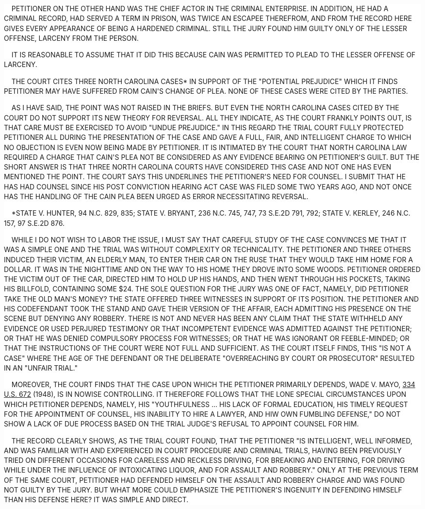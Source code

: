     PETITIONER ON THE OTHER HAND WAS THE CHIEF ACTOR IN THE CRIMINAL ENTERPRISE.  IN ADDITION, HE HAD A CRIMINAL RECORD, HAD SERVED A TERM IN PRISON, WAS TWICE AN ESCAPEE THEREFROM, AND FROM THE RECORD HERE GIVES EVERY APPEARANCE OF BEING A HARDENED CRIMINAL.  STILL THE JURY FOUND HIM GUILTY ONLY OF THE LESSER OFFENSE, LARCENY FROM THE PERSON.

    IT IS REASONABLE TO ASSUME THAT IT DID THIS BECAUSE CAIN WAS PERMITTED TO PLEAD TO THE LESSER OFFENSE OF LARCENY.

    THE COURT CITES THREE NORTH CAROLINA CASES\* IN SUPPORT OF THE "POTENTIAL PREJUDICE" WHICH IT FINDS PETITIONER MAY HAVE SUFFERED FROM CAIN'S CHANGE OF PLEA.  NONE OF THESE CASES WERE CITED BY THE PARTIES.

    AS I HAVE SAID, THE POINT WAS NOT RAISED IN THE BRIEFS.  BUT EVEN THE NORTH CAROLINA CASES CITED BY THE COURT DO NOT SUPPORT ITS NEW THEORY FOR REVERSAL.  ALL THEY INDICATE, AS THE COURT FRANKLY POINTS OUT, IS THAT CARE MUST BE EXERCISED TO AVOID "UNDUE PREJUDICE."  IN THIS REGARD THE TRIAL COURT FULLY PROTECTED PETITIONER ALL DURING THE PRESENTATION OF THE CASE AND GAVE A FULL, FAIR, AND INTELLIGENT CHARGE TO WHICH NO OBJECTION IS EVEN NOW BEING MADE BY PETITIONER.  IT IS INTIMATED BY THE COURT THAT NORTH CAROLINA LAW REQUIRED A CHARGE THAT CAIN'S PLEA NOT BE CONSIDERED AS ANY EVIDENCE BEARING ON PETITIONER'S GUILT.  BUT THE SHORT ANSWER IS THAT THREE NORTH CAROLINA COURTS HAVE CONSIDERED THIS CASE AND NOT ONE HAS EVEN MENTIONED THE POINT.  THE COURT SAYS THIS UNDERLINES THE PETITIONER'S NEED FOR COUNSEL.  I SUBMIT THAT HE HAS HAD COUNSEL SINCE HIS POST CONVICTION HEARING ACT CASE WAS FILED SOME TWO YEARS AGO, AND NOT ONCE HAS THE HANDLING OF THE CAIN PLEA BEEN URGED AS ERROR NECESSITATING REVERSAL.

    \*STATE V. HUNTER, 94 N.C. 829, 835; STATE V. BRYANT, 236 N.C. 745, 747, 73 S.E.2D 791, 792; STATE V. KERLEY, 246 N.C. 157, 97 S.E.2D 876.

    WHILE I DO NOT WISH TO LABOR THE ISSUE, I MUST SAY THAT CAREFUL STUDY OF THE CASE CONVINCES ME THAT IT WAS A SIMPLE ONE AND THE TRIAL WAS WITHOUT COMPLEXITY OR TECHNICALITY.  THE PETITIONER AND THREE OTHERS INDUCED THEIR VICTIM, AN ELDERLY MAN, TO ENTER THEIR CAR ON THE RUSE THAT THEY WOULD TAKE HIM HOME FOR A DOLLAR.  IT WAS IN THE NIGHTTIME AND ON THE WAY TO HIS HOME THEY DROVE INTO SOME WOODS.  PETITIONER ORDERED THE VICTIM OUT OF THE CAR, DIRECTED HIM TO HOLD UP HIS HANDS, AND THEN WENT THROUGH HIS POCKETS, TAKING HIS BILLFOLD, CONTAINING SOME $24.  THE SOLE QUESTION FOR THE JURY WAS ONE OF FACT, NAMELY, DID PETITIONER TAKE THE OLD MAN'S MONEY?  THE STATE OFFERED THREE WITNESSES IN SUPPORT OF ITS POSITION.  THE PETITIONER AND HIS CODEFENDANT TOOK THE STAND AND GAVE THEIR VERSION OF THE AFFAIR, EACH ADMITTING HIS PRESENCE ON THE SCENE BUT DENYING ANY ROBBERY.  THERE IS NOT AND NEVER HAS BEEN ANY CLAIM THAT THE STATE WITHHELD ANY EVIDENCE OR USED PERJURED TESTIMONY OR THAT INCOMPETENT EVIDENCE WAS ADMITTED AGAINST THE PETITIONER; OR THAT HE WAS DENIED COMPULSORY PROCESS FOR WITNESSES; OR THAT HE WAS IGNORANT OR FEEBLE-MINDED; OR THAT THE INSTRUCTIONS OF THE COURT WERE NOT FULL AND SUFFICIENT.  AS THE COURT ITSELF FINDS, THIS "IS NOT A CASE" WHERE THE AGE OF THE DEFENDANT OR THE DELIBERATE "OVERREACHING BY COURT OR PROSECUTOR" RESULTED IN AN "UNFAIR TRIAL."

    MOREOVER, THE COURT FINDS THAT THE CASE UPON WHICH THE PETITIONER PRIMARILY DEPENDS, WADE V. MAYO, [334 U.S. 672][/us/courts/scotus/usReporter/334/672] (1948), IS IN NOWISE CONTROLLING.  IT THEREFORE FOLLOWS THAT THE LONE SPECIAL CIRCUMSTANCES UPON WHICH PETITIONER DEPENDS, NAMELY, HIS "YOUTHFULNESS  ...  HIS LACK OF FORMAL EDUCATION, HIS TIMELY REQUEST FOR THE APPOINTMENT OF COUNSEL, HIS INABILITY TO HIRE A LAWYER, AND HIW OWN FUMBLING DEFENSE," DO NOT SHOW A LACK OF DUE PROCESS BASED ON THE TRIAL JUDGE'S REFUSAL TO APPOINT COUNSEL FOR HIM.

    THE RECORD CLEARLY SHOWS, AS THE TRIAL COURT FOUND, THAT THE PETITIONER "IS INTELLIGENT, WELL INFORMED, AND WAS FAMILIAR WITH AND EXPERIENCED IN COURT PROCEDURE AND CRIMINAL TRIALS, HAVING BEEN PREVIOUSLY TRIED ON DIFFERENT OCCASIONS FOR CARELESS AND RECKLESS DRIVING, FOR BREAKING AND ENTERING, FOR DRIVING WHILE UNDER THE INFLUENCE OF INTOXICATING LIQUOR, AND FOR ASSAULT AND ROBBERY."  ONLY AT THE PREVIOUS TERM OF THE SAME COURT, PETITIONER HAD DEFENDED HIMSELF ON THE ASSAULT AND ROBBERY CHARGE AND WAS FOUND NOT GUILTY BY THE JURY.  BUT WHAT MORE COULD EMPHASIZE THE PETITIONER'S INGENUITY IN DEFENDING HIMSELF THAN HIS DEFENSE HERE?  IT WAS SIMPLE AND DIRECT.


[/us/courts/scotus/usReporter/363/697]: https://publicdocs.github.io/go/links?ns=uslm-x&ref=%2Fus%2Fcourts%2Fscotus%2FusReporter%2F363%2F697
[/us/courts/scotus/usReporter/361/812]: https://publicdocs.github.io/go/links?ns=uslm-x&ref=%2Fus%2Fcourts%2Fscotus%2FusReporter%2F361%2F812
[/us/courts/scotus/usReporter/334/672]: https://publicdocs.github.io/go/links?ns=uslm-x&ref=%2Fus%2Fcourts%2Fscotus%2FusReporter%2F334%2F672
[/us/courts/scotus/usReporter/360/315]: https://publicdocs.github.io/go/links?ns=uslm-x&ref=%2Fus%2Fcourts%2Fscotus%2FusReporter%2F360%2F315
[/us/courts/scotus/usReporter/337/773]: https://publicdocs.github.io/go/links?ns=uslm-x&ref=%2Fus%2Fcourts%2Fscotus%2FusReporter%2F337%2F773
[/us/courts/scotus/usReporter/358/633]: https://publicdocs.github.io/go/links?ns=uslm-x&ref=%2Fus%2Fcourts%2Fscotus%2FusReporter%2F358%2F633
[/us/courts/scotus/usReporter/332/134]: https://publicdocs.github.io/go/links?ns=uslm-x&ref=%2Fus%2Fcourts%2Fscotus%2FusReporter%2F332%2F134
[/us/courts/scotus/usReporter/316/455]: https://publicdocs.github.io/go/links?ns=uslm-x&ref=%2Fus%2Fcourts%2Fscotus%2FusReporter%2F316%2F455
[/us/courts/scotus/usReporter/334/672]: https://publicdocs.github.io/go/links?ns=uslm-x&ref=%2Fus%2Fcourts%2Fscotus%2FusReporter%2F334%2F672